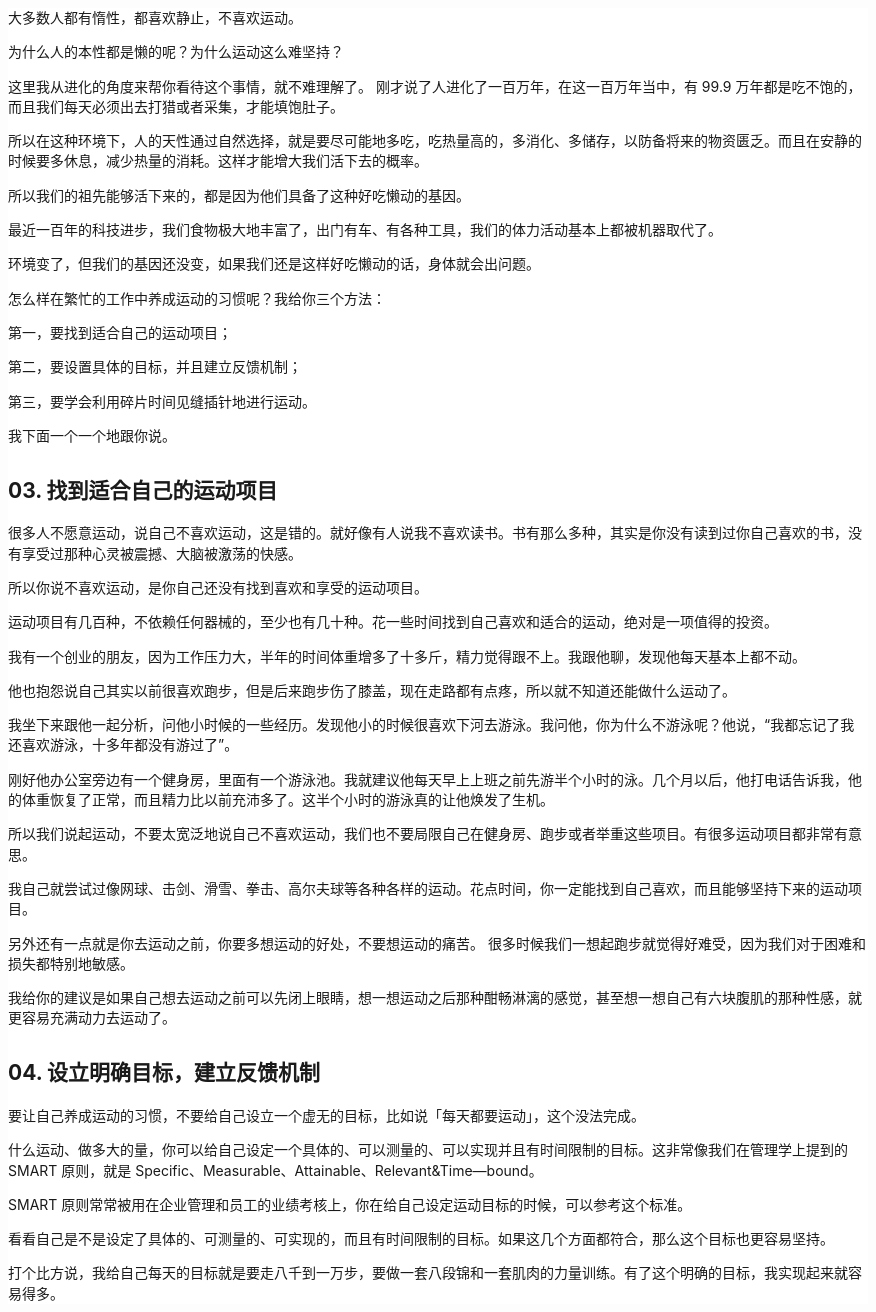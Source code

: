 大多数人都有惰性，都喜欢静止，不喜欢运动。

为什么人的本性都是懒的呢？为什么运动这么难坚持？

这里我从进化的角度来帮你看待这个事情，就不难理解了。 刚才说了人进化了一百万年，在这一百万年当中，有 99.9 万年都是吃不饱的，而且我们每天必须出去打猎或者采集，才能填饱肚子。

所以在这种环境下，人的天性通过自然选择，就是要尽可能地多吃，吃热量高的，多消化、多储存，以防备将来的物资匮乏。而且在安静的时候要多休息，减少热量的消耗。这样才能增大我们活下去的概率。

所以我们的祖先能够活下来的，都是因为他们具备了这种好吃懒动的基因。

最近一百年的科技进步，我们食物极大地丰富了，出门有车、有各种工具，我们的体力活动基本上都被机器取代了。 

环境变了，但我们的基因还没变，如果我们还是这样好吃懒动的话，身体就会出问题。

怎么样在繁忙的工作中养成运动的习惯呢？我给你三个方法：

第一，要找到适合自己的运动项目；

第二，要设置具体的目标，并且建立反馈机制；

第三，要学会利用碎片时间见缝插针地进行运动。

我下面一个一个地跟你说。

## 03. 找到适合自己的运动项目

很多人不愿意运动，说自己不喜欢运动，这是错的。就好像有人说我不喜欢读书。书有那么多种，其实是你没有读到过你自己喜欢的书，没有享受过那种心灵被震撼、大脑被激荡的快感。

所以你说不喜欢运动，是你自己还没有找到喜欢和享受的运动项目。

运动项目有几百种，不依赖任何器械的，至少也有几十种。花一些时间找到自己喜欢和适合的运动，绝对是一项值得的投资。

我有一个创业的朋友，因为工作压力大，半年的时间体重增多了十多斤，精力觉得跟不上。我跟他聊，发现他每天基本上都不动。

他也抱怨说自己其实以前很喜欢跑步，但是后来跑步伤了膝盖，现在走路都有点疼，所以就不知道还能做什么运动了。

我坐下来跟他一起分析，问他小时候的一些经历。发现他小的时候很喜欢下河去游泳。我问他，你为什么不游泳呢？他说，“我都忘记了我还喜欢游泳，十多年都没有游过了”。

刚好他办公室旁边有一个健身房，里面有一个游泳池。我就建议他每天早上上班之前先游半个小时的泳。几个月以后，他打电话告诉我，他的体重恢复了正常，而且精力比以前充沛多了。这半个小时的游泳真的让他焕发了生机。

所以我们说起运动，不要太宽泛地说自己不喜欢运动，我们也不要局限自己在健身房、跑步或者举重这些项目。有很多运动项目都非常有意思。

我自己就尝试过像网球、击剑、滑雪、拳击、高尔夫球等各种各样的运动。花点时间，你一定能找到自己喜欢，而且能够坚持下来的运动项目。

另外还有一点就是你去运动之前，你要多想运动的好处，不要想运动的痛苦。 很多时候我们一想起跑步就觉得好难受，因为我们对于困难和损失都特别地敏感。

我给你的建议是如果自己想去运动之前可以先闭上眼睛，想一想运动之后那种酣畅淋漓的感觉，甚至想一想自己有六块腹肌的那种性感，就更容易充满动力去运动了。

## 04. 设立明确目标，建立反馈机制

要让自己养成运动的习惯，不要给自己设立一个虚无的目标，比如说「每天都要运动」，这个没法完成。

什么运动、做多大的量，你可以给自己设定一个具体的、可以测量的、可以实现并且有时间限制的目标。这非常像我们在管理学上提到的 SMART 原则，就是 Specific、Measurable、Attainable、Relevant&Time—bound。

SMART 原则常常被用在企业管理和员工的业绩考核上，你在给自己设定运动目标的时候，可以参考这个标准。

看看自己是不是设定了具体的、可测量的、可实现的，而且有时间限制的目标。如果这几个方面都符合，那么这个目标也更容易坚持。

打个比方说，我给自己每天的目标就是要走八千到一万步，要做一套八段锦和一套肌肉的力量训练。有了这个明确的目标，我实现起来就容易得多。
